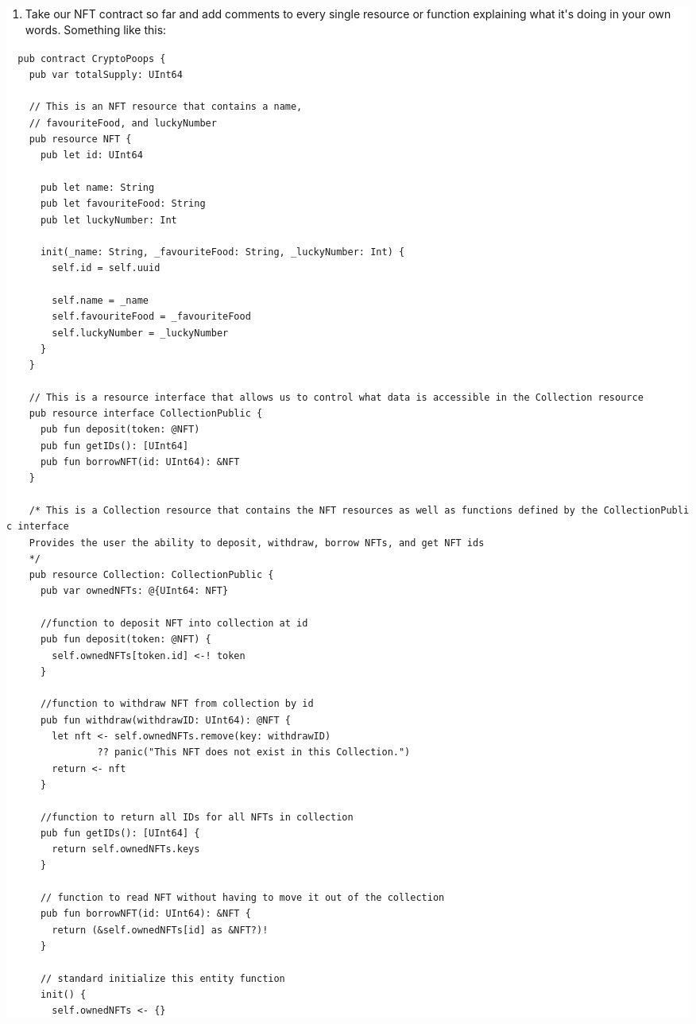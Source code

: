 1. Take our NFT contract so far and add comments to every single resource or function explaining what it's doing in your own words. Something like this:
  ```
    pub contract CryptoPoops {
      pub var totalSupply: UInt64

      // This is an NFT resource that contains a name,
      // favouriteFood, and luckyNumber
      pub resource NFT {
        pub let id: UInt64

        pub let name: String
        pub let favouriteFood: String
        pub let luckyNumber: Int

        init(_name: String, _favouriteFood: String, _luckyNumber: Int) {
          self.id = self.uuid

          self.name = _name
          self.favouriteFood = _favouriteFood
          self.luckyNumber = _luckyNumber
        }
      }

      // This is a resource interface that allows us to control what data is accessible in the Collection resource
      pub resource interface CollectionPublic {
        pub fun deposit(token: @NFT)
        pub fun getIDs(): [UInt64]
        pub fun borrowNFT(id: UInt64): &NFT
      }
    
      /* This is a Collection resource that contains the NFT resources as well as functions defined by the CollectionPublic interface 
      Provides the user the ability to deposit, withdraw, borrow NFTs, and get NFT ids
      */
      pub resource Collection: CollectionPublic {
        pub var ownedNFTs: @{UInt64: NFT}

        //function to deposit NFT into collection at id
        pub fun deposit(token: @NFT) {
          self.ownedNFTs[token.id] <-! token
        }
        
        //function to withdraw NFT from collection by id
        pub fun withdraw(withdrawID: UInt64): @NFT {
          let nft <- self.ownedNFTs.remove(key: withdrawID) 
                  ?? panic("This NFT does not exist in this Collection.")
          return <- nft
        }

        //function to return all IDs for all NFTs in collection
        pub fun getIDs(): [UInt64] {
          return self.ownedNFTs.keys
        }
        
        // function to read NFT without having to move it out of the collection
        pub fun borrowNFT(id: UInt64): &NFT {
          return (&self.ownedNFTs[id] as &NFT?)!
        }
        
        // standard initialize this entity function
        init() {
          self.ownedNFTs <- {}
  ```